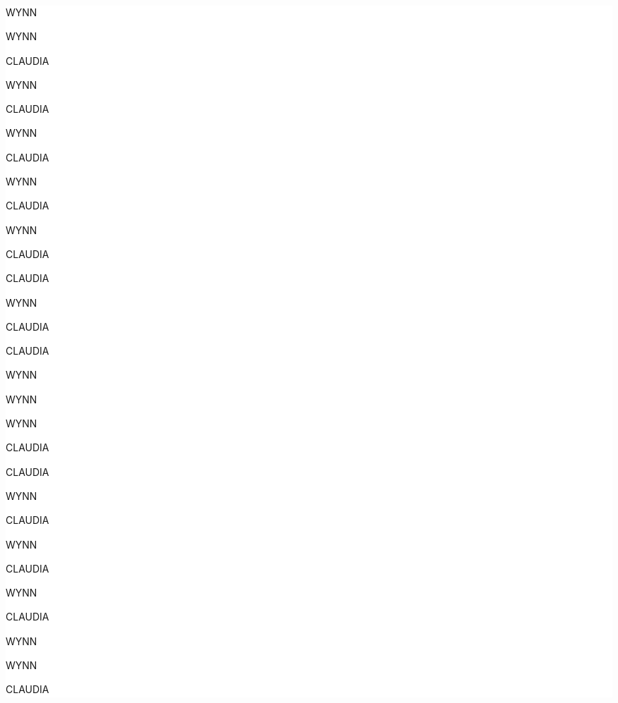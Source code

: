 WYNN

WYNN

CLAUDIA


WYNN

CLAUDIA

WYNN

CLAUDIA

WYNN

CLAUDIA

WYNN

CLAUDIA


CLAUDIA




WYNN


CLAUDIA


CLAUDIA

WYNN


WYNN


WYNN

CLAUDIA


CLAUDIA

WYNN


CLAUDIA

WYNN

CLAUDIA

WYNN

CLAUDIA

WYNN


WYNN

CLAUDIA
